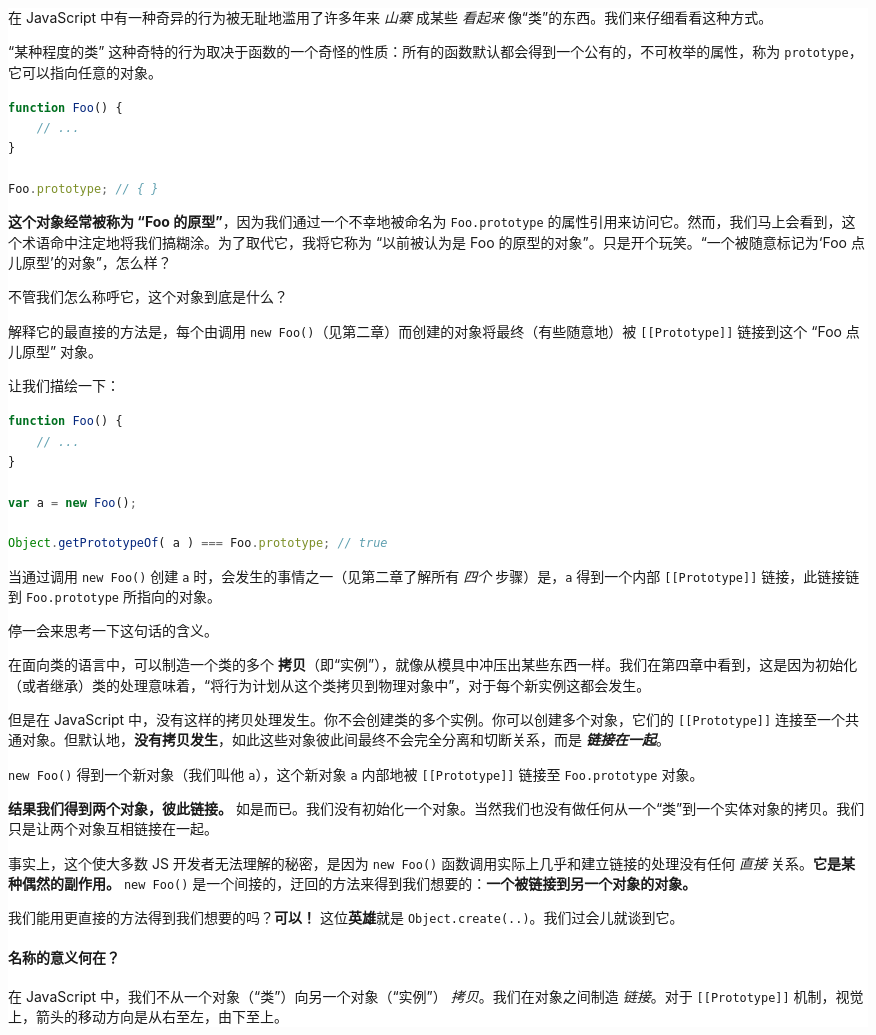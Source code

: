 在 JavaScript 中有一种奇异的行为被无耻地滥用了许多年来 *山寨* 成某些 *看起来* 像“类”的东西。我们来仔细看看这种方式。

“某种程度的类” 这种奇特的行为取决于函数的一个奇怪的性质：所有的函数默认都会得到一个公有的，不可枚举的属性，称为 `prototype`，它可以指向任意的对象。

```js
function Foo() {
	// ...
}

Foo.prototype; // { }
```

**这个对象经常被称为 “Foo 的原型”**，因为我们通过一个不幸地被命名为 `Foo.prototype` 的属性引用来访问它。然而，我们马上会看到，这个术语命中注定地将我们搞糊涂。为了取代它，我将它称为 “以前被认为是 Foo 的原型的对象”。只是开个玩笑。“一个被随意标记为‘Foo 点儿原型’的对象”，怎么样？

不管我们怎么称呼它，这个对象到底是什么？

解释它的最直接的方法是，每个由调用 `new Foo()`（见第二章）而创建的对象将最终（有些随意地）被 `[[Prototype]]` 链接到这个 “Foo 点儿原型” 对象。

让我们描绘一下：

```js
function Foo() {
	// ...
}

var a = new Foo();

Object.getPrototypeOf( a ) === Foo.prototype; // true
```

当通过调用 `new Foo()` 创建 `a` 时，会发生的事情之一（见第二章了解所有 *四个* 步骤）是，`a` 得到一个内部 `[[Prototype]]` 链接，此链接链到 `Foo.prototype` 所指向的对象。

停一会来思考一下这句话的含义。

在面向类的语言中，可以制造一个类的多个 **拷贝**（即“实例”），就像从模具中冲压出某些东西一样。我们在第四章中看到，这是因为初始化（或者继承）类的处理意味着，“将行为计划从这个类拷贝到物理对象中”，对于每个新实例这都会发生。

但是在 JavaScript 中，没有这样的拷贝处理发生。你不会创建类的多个实例。你可以创建多个对象，它们的 `[[Prototype]]` 连接至一个共通对象。但默认地，**没有拷贝发生**，如此这些对象彼此间最终不会完全分离和切断关系，而是 ***链接在一起***。

`new Foo()` 得到一个新对象（我们叫他 `a`），这个新对象 `a` 内部地被 `[[Prototype]]` 链接至 `Foo.prototype` 对象。

**结果我们得到两个对象，彼此链接。** 如是而已。我们没有初始化一个对象。当然我们也没有做任何从一个“类”到一个实体对象的拷贝。我们只是让两个对象互相链接在一起。

事实上，这个使大多数 JS 开发者无法理解的秘密，是因为 `new Foo()` 函数调用实际上几乎和建立链接的处理没有任何 *直接* 关系。**它是某种偶然的副作用。** `new Foo()` 是一个间接的，迂回的方法来得到我们想要的：**一个被链接到另一个对象的对象。**

我们能用更直接的方法得到我们想要的吗？**可以！** 这位**英雄**就是 `Object.create(..)`。我们过会儿就谈到它。

#### 名称的意义何在？

在 JavaScript 中，我们不从一个对象（“类”）向另一个对象（“实例”） *拷贝*。我们在对象之间制造 *链接*。对于 `[[Prototype]]` 机制，视觉上，箭头的移动方向是从右至左，由下至上。
